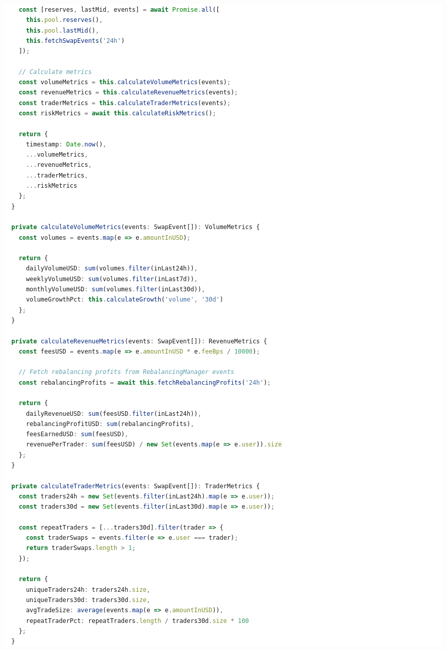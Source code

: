 ```typescript
    const [reserves, lastMid, events] = await Promise.all([
      this.pool.reserves(),
      this.pool.lastMid(),
      this.fetchSwapEvents('24h')
    ]);

    // Calculate metrics
    const volumeMetrics = this.calculateVolumeMetrics(events);
    const revenueMetrics = this.calculateRevenueMetrics(events);
    const traderMetrics = this.calculateTraderMetrics(events);
    const riskMetrics = await this.calculateRiskMetrics();

    return {
      timestamp: Date.now(),
      ...volumeMetrics,
      ...revenueMetrics,
      ...traderMetrics,
      ...riskMetrics
    };
  }

  private calculateVolumeMetrics(events: SwapEvent[]): VolumeMetrics {
    const volumes = events.map(e => e.amountInUSD);

    return {
      dailyVolumeUSD: sum(volumes.filter(inLast24h)),
      weeklyVolumeUSD: sum(volumes.filter(inLast7d)),
      monthlyVolumeUSD: sum(volumes.filter(inLast30d)),
      volumeGrowthPct: this.calculateGrowth('volume', '30d')
    };
  }

  private calculateRevenueMetrics(events: SwapEvent[]): RevenueMetrics {
    const feesUSD = events.map(e => e.amountInUSD * e.feeBps / 10000);

    // Fetch rebalancing profits from RebalancingManager events
    const rebalancingProfits = await this.fetchRebalancingProfits('24h');

    return {
      dailyRevenueUSD: sum(feesUSD.filter(inLast24h)),
      rebalancingProfitUSD: sum(rebalancingProfits),
      feesEarnedUSD: sum(feesUSD),
      revenuePerTrader: sum(feesUSD) / new Set(events.map(e => e.user)).size
    };
  }

  private calculateTraderMetrics(events: SwapEvent[]): TraderMetrics {
    const traders24h = new Set(events.filter(inLast24h).map(e => e.user));
    const traders30d = new Set(events.filter(inLast30d).map(e => e.user));

    const repeatTraders = [...traders30d].filter(trader => {
      const traderSwaps = events.filter(e => e.user === trader);
      return traderSwaps.length > 1;
    });

    return {
      uniqueTraders24h: traders24h.size,
      uniqueTraders30d: traders30d.size,
      avgTradeSize: average(events.map(e => e.amountInUSD)),
      repeatTraderPct: repeatTraders.length / traders30d.size * 100
    };
  }

```